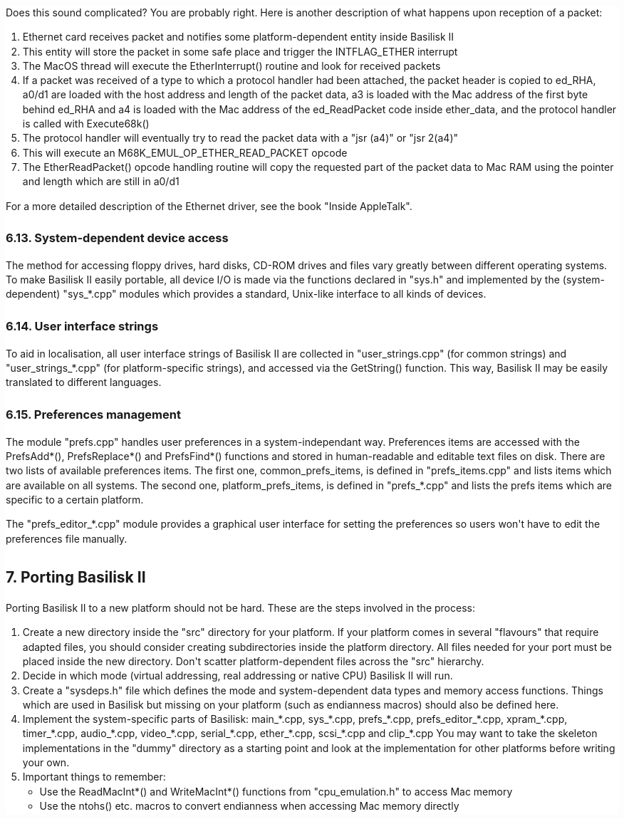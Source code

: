 Does this sound complicated? You are probably right. Here is another description of what happens upon reception of a packet:

1. Ethernet card receives packet and notifies some platform-dependent entity inside Basilisk II
1. This entity will store the packet in some safe place and trigger the INTFLAG\_ETHER interrupt
1. The MacOS thread will execute the EtherInterrupt() routine and look for received packets
1. If a packet was received of a type to which a protocol handler had been attached, the packet header is copied to ed\_RHA, a0/d1 are loaded with the host address and length of the packet data, a3 is loaded with the Mac address of the first byte behind ed\_RHA and a4 is loaded with the Mac address of the ed\_ReadPacket code inside ether\_data, and the protocol handler is called with Execute68k()
1. The protocol handler will eventually try to read the packet data with a "jsr (a4)" or "jsr 2(a4)"
1. This will execute an M68K\_EMUL\_OP\_ETHER\_READ\_PACKET opcode
1. The EtherReadPacket() opcode handling routine will copy the requested part of the packet data to Mac RAM using the pointer and length which are still in a0/d1

For a more detailed description of the Ethernet driver, see the book "Inside AppleTalk".

### 6.13. System-dependent device access

The method for accessing floppy drives, hard disks, CD-ROM drives and files vary greatly between different operating systems. To make Basilisk II easily portable, all device I/O is made via the functions declared in "sys.h" and implemented by the (system-dependent) "sys\_\*.cpp" modules which provides a standard, Unix-like interface to all kinds of devices.

### 6.14. User interface strings

To aid in localisation, all user interface strings of Basilisk II are collected in "user\_strings.cpp" (for common strings) and "user\_strings\_\*.cpp" (for platform-specific strings), and accessed via the GetString() function. This way, Basilisk II may be easily translated to different languages.

### 6.15. Preferences management

The module "prefs.cpp" handles user preferences in a system-independant way. Preferences items are accessed with the PrefsAdd\*(), PrefsReplace\*() and PrefsFind\*() functions and stored in human-readable and editable text files on disk. There are two lists of available preferences items. The first one, common\_prefs\_items, is defined in "prefs\_items.cpp" and lists items which are available on all systems. The second one, platform\_prefs\_items, is defined in "prefs\_\*.cpp" and lists the prefs items which are specific to a certain platform.

The "prefs\_editor\_\*.cpp" module provides a graphical user interface for setting the preferences so users won't have to edit the preferences file manually.

## 7. Porting Basilisk II

Porting Basilisk II to a new platform should not be hard. These are the steps involved in the process:

1. Create a new directory inside the "src" directory for your platform. If your platform comes in several "flavours" that require adapted files, you should consider creating subdirectories inside the platform directory. All files needed for your port must be placed inside the new directory. Don't scatter platform-dependent files across the "src" hierarchy.
1. Decide in which mode (virtual addressing, real addressing or native CPU) Basilisk II will run.
1. Create a "sysdeps.h" file which defines the mode and system-dependent data types and memory access functions. Things which are used in Basilisk but missing on your platform (such as endianness macros) should also be defined here.
1. Implement the system-specific parts of Basilisk:
main\_\*.cpp, sys\_\*.cpp, prefs\_\*.cpp, prefs\_editor\_\*.cpp, xpram\_\*.cpp, timer\_\*.cpp, audio\_\*.cpp, video\_\*.cpp, serial\_\*.cpp, ether\_\*.cpp, scsi\_\*.cpp and clip\_\*.cpp
You may want to take the skeleton implementations in the "dummy" directory as a starting point and look at the implementation for other platforms before writing your own.
1. Important things to remember:
   - Use the ReadMacInt\*() and WriteMacInt\*() functions from "cpu\_emulation.h" to access Mac memory
   - Use the ntohs() etc. macros to convert endianness when accessing Mac memory directly
